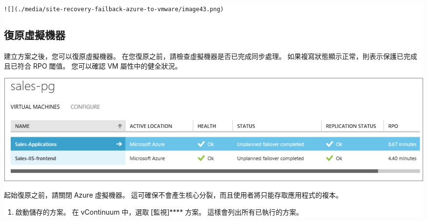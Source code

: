     ![](./media/site-recovery-failback-azure-to-vmware/image43.png)

## 復原虛擬機器

建立方案之後，您可以復原虛擬機器。 在您復原之前，請檢查虛擬機器是否已完成同步處理。 如果複寫狀態顯示正常，則表示保護已完成且已符合 RPO 閾值。 您可以確認 VM 屬性中的健全狀況。

![](./media/site-recovery-failback-azure-to-vmware/image44.png)

起始復原之前，請關閉 Azure 虛擬機器。 這可確保不會產生核心分裂，而且使用者將只能存取應用程式的複本。


1.  啟動儲存的方案。 在 vContinuum 中，選取 [監視]**** 方案。 這樣會列出所有已執行的方案。
